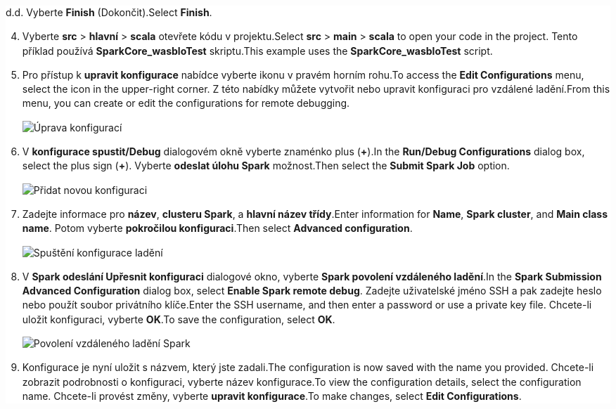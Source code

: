    <span data-ttu-id="06612-146">d.</span><span class="sxs-lookup"><span data-stu-id="06612-146">d.</span></span> <span data-ttu-id="06612-147">Vyberte **Finish** (Dokončit).</span><span class="sxs-lookup"><span data-stu-id="06612-147">Select **Finish**.</span></span>

4. <span data-ttu-id="06612-148">Vyberte **src** > **hlavní** > **scala** otevřete kódu v projektu.</span><span class="sxs-lookup"><span data-stu-id="06612-148">Select **src** > **main** > **scala** to open your code in the project.</span></span> <span data-ttu-id="06612-149">Tento příklad používá **SparkCore_wasbloTest** skriptu.</span><span class="sxs-lookup"><span data-stu-id="06612-149">This example uses the **SparkCore_wasbloTest** script.</span></span>

5. <span data-ttu-id="06612-150">Pro přístup k **upravit konfigurace** nabídce vyberte ikonu v pravém horním rohu.</span><span class="sxs-lookup"><span data-stu-id="06612-150">To access the **Edit Configurations** menu, select the icon in the upper-right corner.</span></span> <span data-ttu-id="06612-151">Z této nabídky můžete vytvořit nebo upravit konfiguraci pro vzdálené ladění.</span><span class="sxs-lookup"><span data-stu-id="06612-151">From this menu, you can create or edit the configurations for remote debugging.</span></span>

   ![Úprava konfigurací](./media/hdinsight-apache-spark-intellij-tool-debug-remotely/hdinsight-edit-configurations.png) 

6. <span data-ttu-id="06612-153">V **konfigurace spustit/Debug** dialogovém okně vyberte znaménko plus (**+**).</span><span class="sxs-lookup"><span data-stu-id="06612-153">In the **Run/Debug Configurations** dialog box, select the plus sign (**+**).</span></span> <span data-ttu-id="06612-154">Vyberte **odeslat úlohu Spark** možnost.</span><span class="sxs-lookup"><span data-stu-id="06612-154">Then select the **Submit Spark Job** option.</span></span>

   ![Přidat novou konfiguraci](./media/hdinsight-apache-spark-intellij-tool-debug-remotely/hdinsight-add-new-Configuration.png)
7. <span data-ttu-id="06612-156">Zadejte informace pro **název**, **clusteru Spark**, a **hlavní název třídy**.</span><span class="sxs-lookup"><span data-stu-id="06612-156">Enter information for **Name**, **Spark cluster**, and **Main class name**.</span></span> <span data-ttu-id="06612-157">Potom vyberte **pokročilou konfiguraci**.</span><span class="sxs-lookup"><span data-stu-id="06612-157">Then select **Advanced configuration**.</span></span> 

   ![Spuštění konfigurace ladění](./media/hdinsight-apache-spark-intellij-tool-debug-remotely/hdinsight-run-debug-configurations.png)

8. <span data-ttu-id="06612-159">V **Spark odeslání Upřesnit konfiguraci** dialogové okno, vyberte **Spark povolení vzdáleného ladění**.</span><span class="sxs-lookup"><span data-stu-id="06612-159">In the **Spark Submission Advanced Configuration** dialog box, select **Enable Spark remote debug**.</span></span> <span data-ttu-id="06612-160">Zadejte uživatelské jméno SSH a pak zadejte heslo nebo použít soubor privátního klíče.</span><span class="sxs-lookup"><span data-stu-id="06612-160">Enter the SSH username, and then enter a password or use a private key file.</span></span> <span data-ttu-id="06612-161">Chcete-li uložit konfiguraci, vyberte **OK**.</span><span class="sxs-lookup"><span data-stu-id="06612-161">To save the configuration, select **OK**.</span></span>

   ![Povolení vzdáleného ladění Spark](./media/hdinsight-apache-spark-intellij-tool-debug-remotely/hdinsight-enable-spark-remote-debug.png)

9. <span data-ttu-id="06612-163">Konfigurace je nyní uložit s názvem, který jste zadali.</span><span class="sxs-lookup"><span data-stu-id="06612-163">The configuration is now saved with the name you provided.</span></span> <span data-ttu-id="06612-164">Chcete-li zobrazit podrobnosti o konfiguraci, vyberte název konfigurace.</span><span class="sxs-lookup"><span data-stu-id="06612-164">To view the configuration details, select the configuration name.</span></span> <span data-ttu-id="06612-165">Chcete-li provést změny, vyberte **upravit konfigurace**.</span><span class="sxs-lookup"><span data-stu-id="06612-165">To make changes, select **Edit Configurations**.</span></span> 
